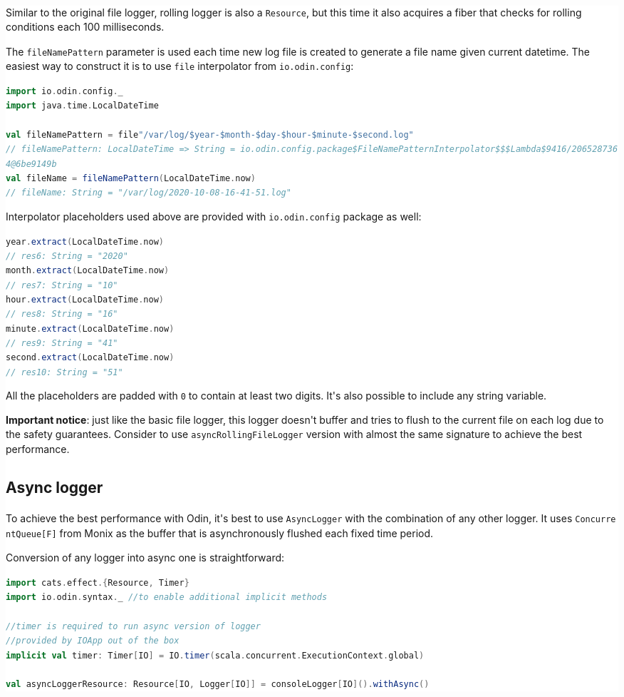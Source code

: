 Similar to the original file logger, rolling logger is also a `Resource`, but this time it also acquires a fiber
that checks for rolling conditions each 100 milliseconds.

The `fileNamePattern` parameter is used each time new log file is created to generate a file name given current datetime.
The easiest way to construct it is to use `file` interpolator from `io.odin.config`:

```scala
import io.odin.config._
import java.time.LocalDateTime

val fileNamePattern = file"/var/log/$year-$month-$day-$hour-$minute-$second.log"
// fileNamePattern: LocalDateTime => String = io.odin.config.package$FileNamePatternInterpolator$$$Lambda$9416/2065287364@6be9149b
val fileName = fileNamePattern(LocalDateTime.now)
// fileName: String = "/var/log/2020-10-08-16-41-51.log"
```

Interpolator placeholders used above are provided with `io.odin.config` package as well:
```scala
year.extract(LocalDateTime.now)
// res6: String = "2020"
month.extract(LocalDateTime.now)
// res7: String = "10"
hour.extract(LocalDateTime.now)
// res8: String = "16"
minute.extract(LocalDateTime.now)
// res9: String = "41"
second.extract(LocalDateTime.now)
// res10: String = "51"
```

All the placeholders are padded with `0` to contain at least two digits. It's also possible to include any string
variable.

**Important notice**: just like the basic file logger, this logger doesn't buffer and tries to flush to the current file on
each log due to the safety guarantees. Consider to use `asyncRollingFileLogger` version with almost the same signature to
achieve the best performance.

## Async logger

To achieve the best performance with Odin, it's best to use `AsyncLogger` with the combination of any other logger.
It uses `ConcurrentQueue[F]` from Monix as the buffer that is asynchronously flushed each fixed time period.

Conversion of any logger into async one is straightforward:

```scala
import cats.effect.{Resource, Timer}
import io.odin.syntax._ //to enable additional implicit methods

//timer is required to run async version of logger
//provided by IOApp out of the box
implicit val timer: Timer[IO] = IO.timer(scala.concurrent.ExecutionContext.global)

val asyncLoggerResource: Resource[IO, Logger[IO]] = consoleLogger[IO]().withAsync()
```
